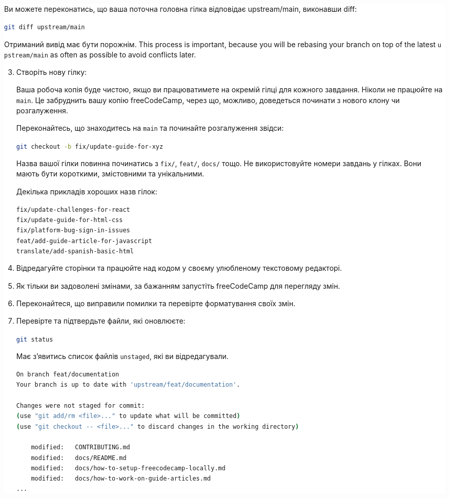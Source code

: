    Ви можете переконатись, що ваша поточна головна гілка відповідає upstream/main, виконавши diff:

   ```bash
   git diff upstream/main
   ```

   Отриманий вивід має бути порожнім. This process is important, because you will be rebasing your branch on top of the latest `upstream/main` as often as possible to avoid conflicts later.

3. Створіть нову гілку:

   Ваша робоча копія буде чистою, якщо ви працюватимете на окремій гілці для кожного завдання. Ніколи не працюйте на `main`. Це забруднить вашу копію freeCodeCamp, через що, можливо, доведеться починати з нового клону чи розгалуження.

   Переконайтесь, що знаходитесь на `main` та починайте розгалуження звідси:

   ```bash
   git checkout -b fix/update-guide-for-xyz
   ```

   Назва вашої гілки повинна починатись з `fix/`, `feat/`, `docs/` тощо. Не використовуйте номери завдань у гілках. Вони мають бути короткими, змістовними та унікальними.

   Декілька прикладів хороших назв гілок:

   ```md
   fix/update-challenges-for-react
   fix/update-guide-for-html-css
   fix/platform-bug-sign-in-issues
   feat/add-guide-article-for-javascript
   translate/add-spanish-basic-html
   ```

4. Відредагуйте сторінки та працюйте над кодом у своєму улюбленому текстовому редакторі.

5. Як тільки ви задоволені змінами, за бажанням запустіть freeCodeCamp для перегляду змін.

6. Переконайтеся, що виправили помилки та перевірте форматування своїх змін.

7. Перевірте та підтвердьте файли, які оновлюєте:

   ```bash
   git status
   ```

   Має з’явитись список файлів `unstaged`, які ви відредагували.

   ```bash
   On branch feat/documentation
   Your branch is up to date with 'upstream/feat/documentation'.

   Changes were not staged for commit:
   (use "git add/rm <file>..." to update what will be committed)
   (use "git checkout -- <file>..." to discard changes in the working directory)

       modified:   CONTRIBUTING.md
       modified:   docs/README.md
       modified:   docs/how-to-setup-freecodecamp-locally.md
       modified:   docs/how-to-work-on-guide-articles.md
   ...
   ```
